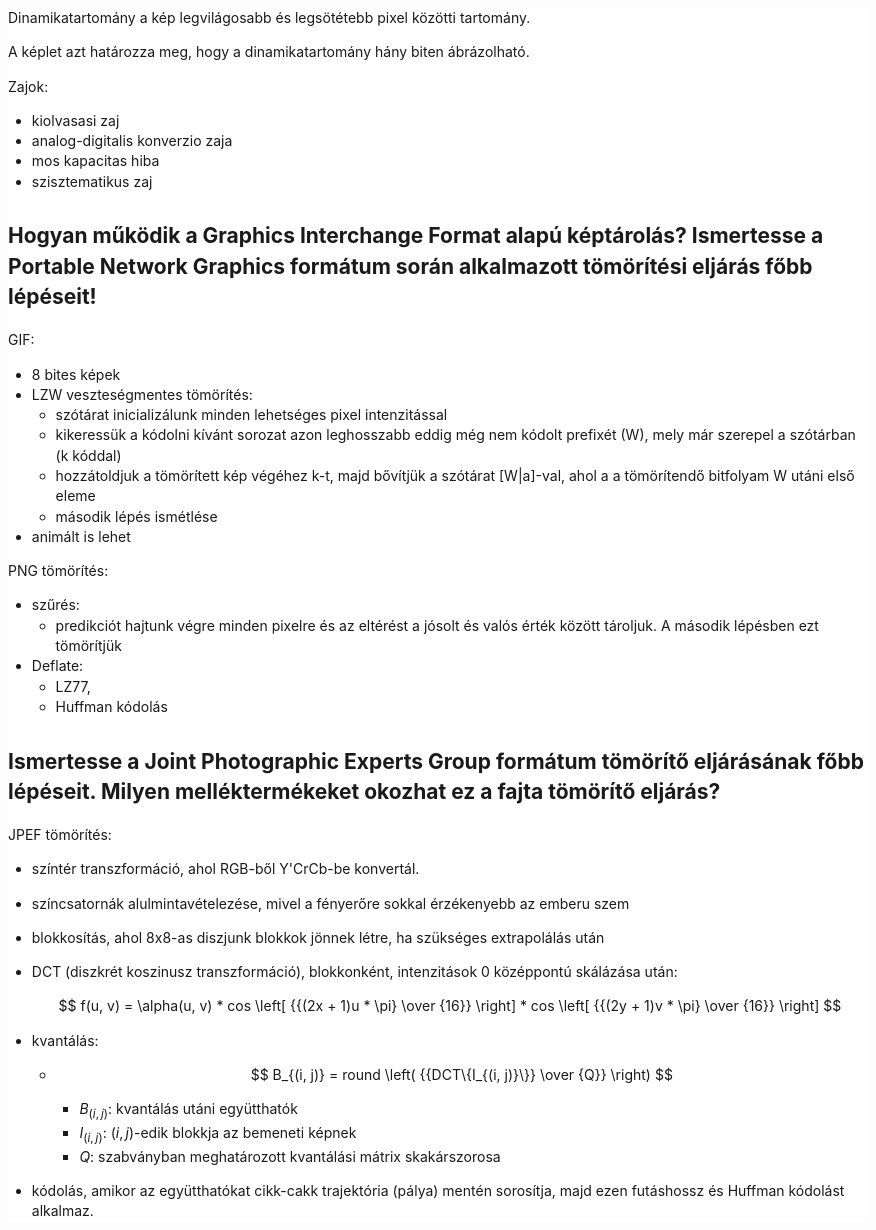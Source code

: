 Dinamikatartomány a kép legvilágosabb és legsötétebb pixel közötti tartomány.

A képlet azt határozza meg, hogy a dinamikatartomány hány biten ábrázolható. 

Zajok:
- kiolvasasi zaj
- analog-digitalis konverzio zaja
- mos kapacitas hiba
- szisztematikus zaj

## Hogyan működik a Graphics Interchange Format alapú képtárolás? Ismertesse a Portable Network Graphics formátum során alkalmazott tömörítési eljárás főbb lépéseit!

GIF:
- 8 bites képek
- LZW veszteségmentes tömörítés:
  - szótárat inicializálunk minden lehetséges pixel intenzitással
  - kikeressük a kódolni kívánt sorozat azon leghosszabb eddig még nem kódolt prefixét (W), mely már szerepel a szótárban (k kóddal)
  - hozzátoldjuk a tömörített kép végéhez k-t, majd bővítjük a szótárat [W|a]-val, ahol a a tömörítendő bitfolyam W utáni első eleme
  - második lépés ismétlése
- animált is lehet

PNG tömörítés:
- szűrés:
  - predikciót hajtunk végre minden pixelre és az eltérést a jósolt és valós érték között tároljuk. A második lépésben ezt tömörítjük
- Deflate:
  - LZ77, 
  - Huffman kódolás

## Ismertesse a Joint Photographic Experts Group formátum tömörítő eljárásának főbb lépéseit. Milyen melléktermékeket okozhat ez a fajta tömörítő eljárás?

JPEF tömörítés:
- színtér transzformáció, ahol RGB-ből Y'CrCb-be konvertál.
- színcsatornák alulmintavételezése, mivel a fényerőre sokkal érzékenyebb az emberu szem
- blokkosítás, ahol 8x8-as diszjunk blokkok jönnek létre, ha szükséges extrapolálás után
- DCT (diszkrét koszinusz transzformáció), blokkonként, intenzitások 0 középpontú skálázása után:
 
  $$ f(u, v) = \alpha(u, v) * cos \left[ {{(2x + 1)u * \pi} \over {16}} \right] * cos \left[ {{(2y + 1)v * \pi} \over {16}} \right] $$

- kvantálás:

  - $$  B_{(i, j)} = round \left( {{DCT\{I_{(i, j)}\}} \over {Q}} \right) $$

    - $B_{(i, j)}$: kvantálás utáni együtthatók
    - $I_{(i, j)}$: $(i, j)$-edik blokkja az bemeneti képnek
    - $Q$: szabványban meghatározott kvantálási mátrix skakárszorosa
- kódolás, amikor az együtthatókat cikk-cakk trajektória (pálya) mentén sorosítja, majd ezen futáshossz és Huffman kódolást alkalmaz.
